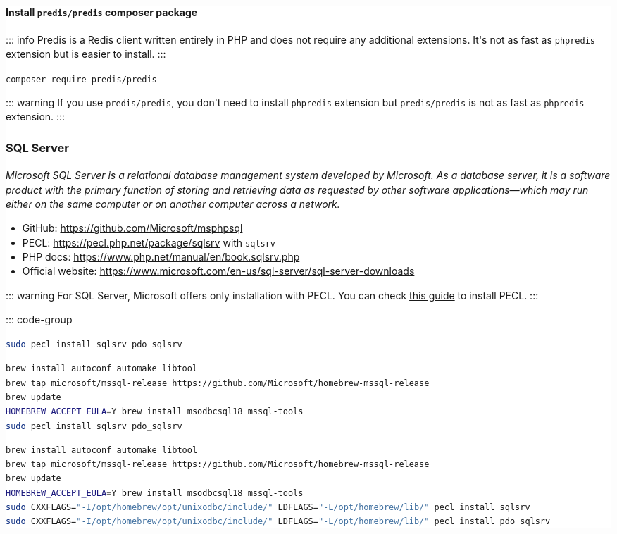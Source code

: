 #### Install `predis/predis` composer package

::: info
Predis is a Redis client written entirely in PHP and does not require any additional extensions. It's not as fast as `phpredis` extension but is easier to install.
:::

```sh
composer require predis/predis
```

::: warning
If you use `predis/predis`, you don't need to install `phpredis` extension but `predis/predis` is not as fast as `phpredis` extension.
:::

### SQL Server

_Microsoft SQL Server is a relational database management system developed by Microsoft. As a database server, it is a software product with the primary function of storing and retrieving data as requested by other software applications—which may run either on the same computer or on another computer across a network._

- GitHub: <https://github.com/Microsoft/msphpsql>
- PECL: <https://pecl.php.net/package/sqlsrv> with `sqlsrv`
- PHP docs: <https://www.php.net/manual/en/book.sqlsrv.php>
- Official website: <https://www.microsoft.com/en-us/sql-server/sql-server-downloads>

::: warning
For SQL Server, Microsoft offers only installation with PECL. You can check [this guide](/server/binaries/pear) to install PECL.
:::

::: code-group

```sh [Debian]
sudo pecl install sqlsrv pdo_sqlsrv
```

```sh [macOS Intel]
brew install autoconf automake libtool
brew tap microsoft/mssql-release https://github.com/Microsoft/homebrew-mssql-release
brew update
HOMEBREW_ACCEPT_EULA=Y brew install msodbcsql18 mssql-tools
sudo pecl install sqlsrv pdo_sqlsrv
```

```sh [macOS Silicon]
brew install autoconf automake libtool
brew tap microsoft/mssql-release https://github.com/Microsoft/homebrew-mssql-release
brew update
HOMEBREW_ACCEPT_EULA=Y brew install msodbcsql18 mssql-tools
sudo CXXFLAGS="-I/opt/homebrew/opt/unixodbc/include/" LDFLAGS="-L/opt/homebrew/lib/" pecl install sqlsrv
sudo CXXFLAGS="-I/opt/homebrew/opt/unixodbc/include/" LDFLAGS="-L/opt/homebrew/lib/" pecl install pdo_sqlsrv
```
